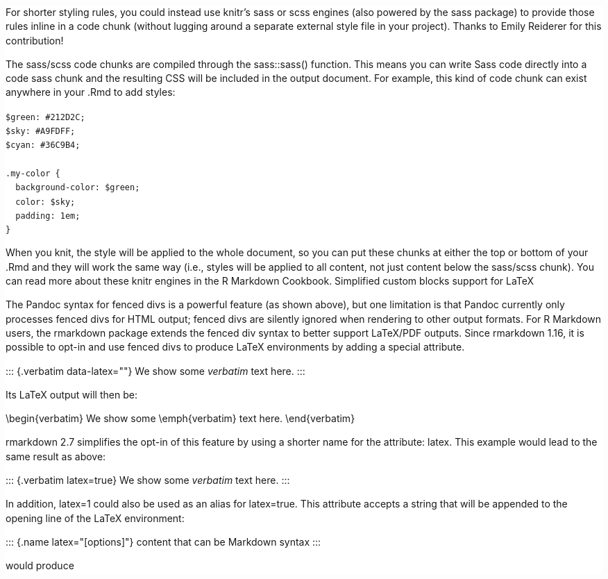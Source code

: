 For shorter styling rules, you could instead use knitr’s sass or scss engines (also powered by the sass package) to provide those rules inline in a code chunk (without lugging around a separate external style file in your project). Thanks to Emily Reiderer for this contribution!

The sass/scss code chunks are compiled through the sass::sass() function. This means you can write Sass code directly into a code sass chunk and the resulting CSS will be included in the output document. For example, this kind of code chunk can exist anywhere in your .Rmd to add styles:

```{scss}
$green: #212D2C;
$sky: #A9FDFF;
$cyan: #36C9B4;
  
.my-color {
  background-color: $green;
  color: $sky;
  padding: 1em;
}
```

When you knit, the style will be applied to the whole document, so you can put these chunks at either the top or bottom of your .Rmd and they will work the same way (i.e., styles will be applied to all content, not just content below the sass/scss chunk). You can read more about these knitr engines in the R Markdown Cookbook.
Simplified custom blocks support for LaTeX

The Pandoc syntax for fenced divs is a powerful feature (as shown above), but one limitation is that Pandoc currently only processes fenced divs for HTML output; fenced divs are silently ignored when rendering to other output formats. For R Markdown users, the rmarkdown package extends the fenced div syntax to better support LaTeX/PDF outputs. Since rmarkdown 1.16, it is possible to opt-in and use fenced divs to produce LaTeX environments by adding a special attribute.

::: {.verbatim data-latex=""}
We show some _verbatim_ text here.
:::

Its LaTeX output will then be:

\begin{verbatim}
We show some \emph{verbatim} text here.
\end{verbatim}

rmarkdown 2.7 simplifies the opt-in of this feature by using a shorter name for the attribute: latex. This example would lead to the same result as above:

::: {.verbatim latex=true}
We show some _verbatim_ text here.
:::

In addition, latex=1 could also be used as an alias for latex=true. This attribute accepts a string that will be appended to the opening line of the LaTeX environment:

::: {.name latex="[options]"}
content that can be Markdown syntax 
:::

would produce

